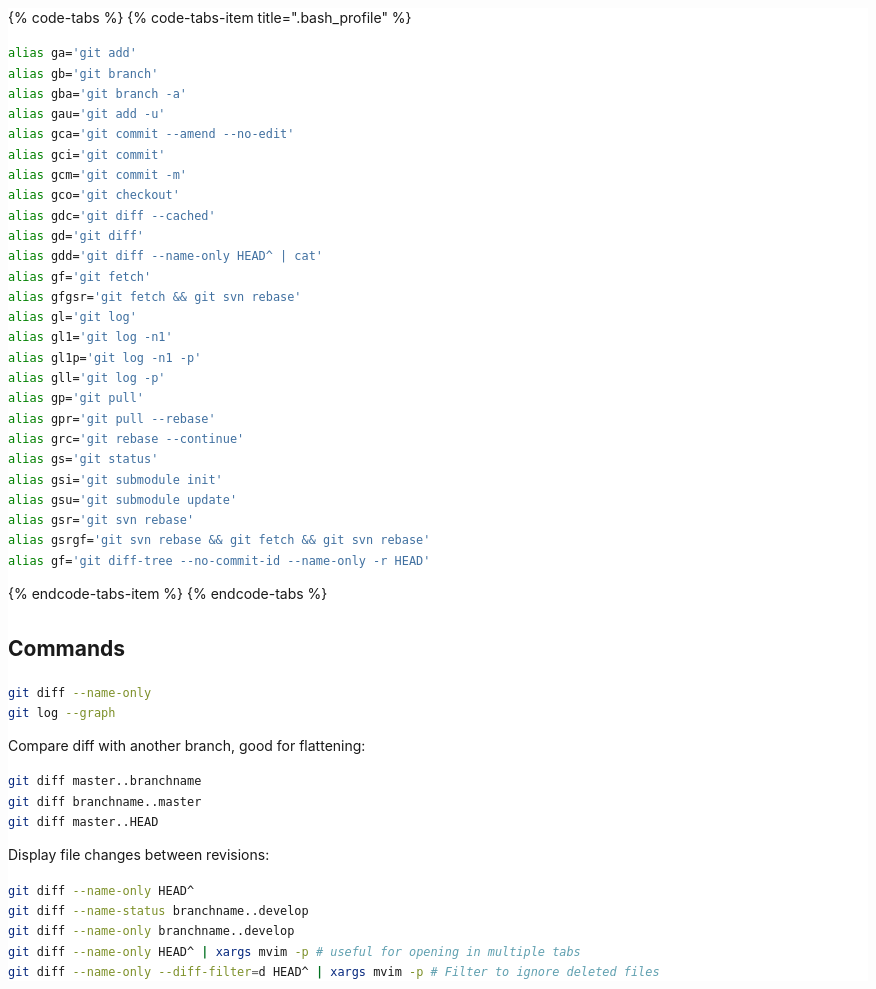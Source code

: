 {% code-tabs %}
{% code-tabs-item title=".bash\_profile" %}
```bash
alias ga='git add'
alias gb='git branch'
alias gba='git branch -a'
alias gau='git add -u'
alias gca='git commit --amend --no-edit'
alias gci='git commit'
alias gcm='git commit -m'
alias gco='git checkout'
alias gdc='git diff --cached'
alias gd='git diff'
alias gdd='git diff --name-only HEAD^ | cat'
alias gf='git fetch'
alias gfgsr='git fetch && git svn rebase'
alias gl='git log'
alias gl1='git log -n1'
alias gl1p='git log -n1 -p'
alias gll='git log -p'
alias gp='git pull'
alias gpr='git pull --rebase'
alias grc='git rebase --continue'
alias gs='git status'
alias gsi='git submodule init'
alias gsu='git submodule update'
alias gsr='git svn rebase'
alias gsrgf='git svn rebase && git fetch && git svn rebase'
alias gf='git diff-tree --no-commit-id --name-only -r HEAD'
```
{% endcode-tabs-item %}
{% endcode-tabs %}

## Commands

```bash
git diff --name-only
git log --graph
```

Compare diff with another branch, good for flattening:

```bash
git diff master..branchname
git diff branchname..master
git diff master..HEAD
```

Display file changes between revisions:

```bash
git diff --name-only HEAD^
git diff --name-status branchname..develop
git diff --name-only branchname..develop
git diff --name-only HEAD^ | xargs mvim -p # useful for opening in multiple tabs
git diff --name-only --diff-filter=d HEAD^ | xargs mvim -p # Filter to ignore deleted files
```
